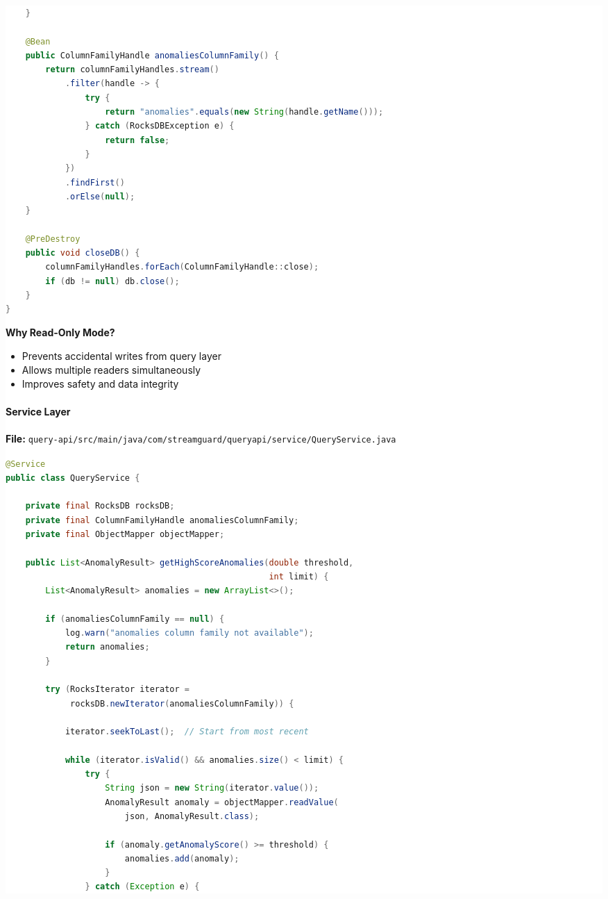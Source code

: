 ```java
    }

    @Bean
    public ColumnFamilyHandle anomaliesColumnFamily() {
        return columnFamilyHandles.stream()
            .filter(handle -> {
                try {
                    return "anomalies".equals(new String(handle.getName()));
                } catch (RocksDBException e) {
                    return false;
                }
            })
            .findFirst()
            .orElse(null);
    }

    @PreDestroy
    public void closeDB() {
        columnFamilyHandles.forEach(ColumnFamilyHandle::close);
        if (db != null) db.close();
    }
}
```

**Why Read-Only Mode?**
- Prevents accidental writes from query layer
- Allows multiple readers simultaneously
- Improves safety and data integrity

#### Service Layer

**File:** `query-api/src/main/java/com/streamguard/queryapi/service/QueryService.java`

```java
@Service
public class QueryService {

    private final RocksDB rocksDB;
    private final ColumnFamilyHandle anomaliesColumnFamily;
    private final ObjectMapper objectMapper;

    public List<AnomalyResult> getHighScoreAnomalies(double threshold,
                                                     int limit) {
        List<AnomalyResult> anomalies = new ArrayList<>();

        if (anomaliesColumnFamily == null) {
            log.warn("anomalies column family not available");
            return anomalies;
        }

        try (RocksIterator iterator =
             rocksDB.newIterator(anomaliesColumnFamily)) {

            iterator.seekToLast();  // Start from most recent

            while (iterator.isValid() && anomalies.size() < limit) {
                try {
                    String json = new String(iterator.value());
                    AnomalyResult anomaly = objectMapper.readValue(
                        json, AnomalyResult.class);

                    if (anomaly.getAnomalyScore() >= threshold) {
                        anomalies.add(anomaly);
                    }
                } catch (Exception e) {
```